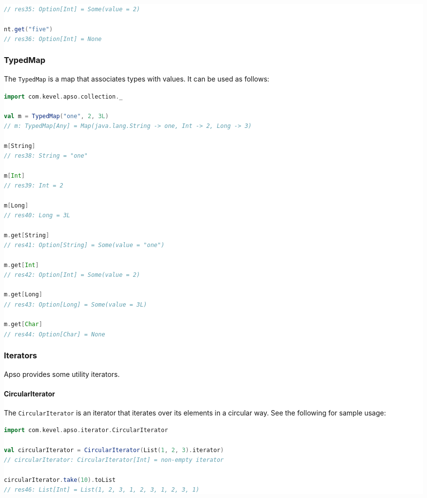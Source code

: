 ```scala
// res35: Option[Int] = Some(value = 2)

nt.get("five")
// res36: Option[Int] = None
```

### TypedMap

The `TypedMap` is a map that associates types with values. It can be used as follows:

```scala
import com.kevel.apso.collection._

val m = TypedMap("one", 2, 3L)
// m: TypedMap[Any] = Map(java.lang.String -> one, Int -> 2, Long -> 3)

m[String]
// res38: String = "one"

m[Int]
// res39: Int = 2

m[Long]
// res40: Long = 3L

m.get[String]
// res41: Option[String] = Some(value = "one")

m.get[Int]
// res42: Option[Int] = Some(value = 2)

m.get[Long]
// res43: Option[Long] = Some(value = 3L)

m.get[Char]
// res44: Option[Char] = None
```

### Iterators

Apso provides some utility iterators.

#### CircularIterator

The `CircularIterator` is an iterator that iterates over its elements in a circular way. See the following for sample usage:

```scala
import com.kevel.apso.iterator.CircularIterator

val circularIterator = CircularIterator(List(1, 2, 3).iterator)
// circularIterator: CircularIterator[Int] = non-empty iterator

circularIterator.take(10).toList
// res46: List[Int] = List(1, 2, 3, 1, 2, 3, 1, 2, 3, 1)
```
